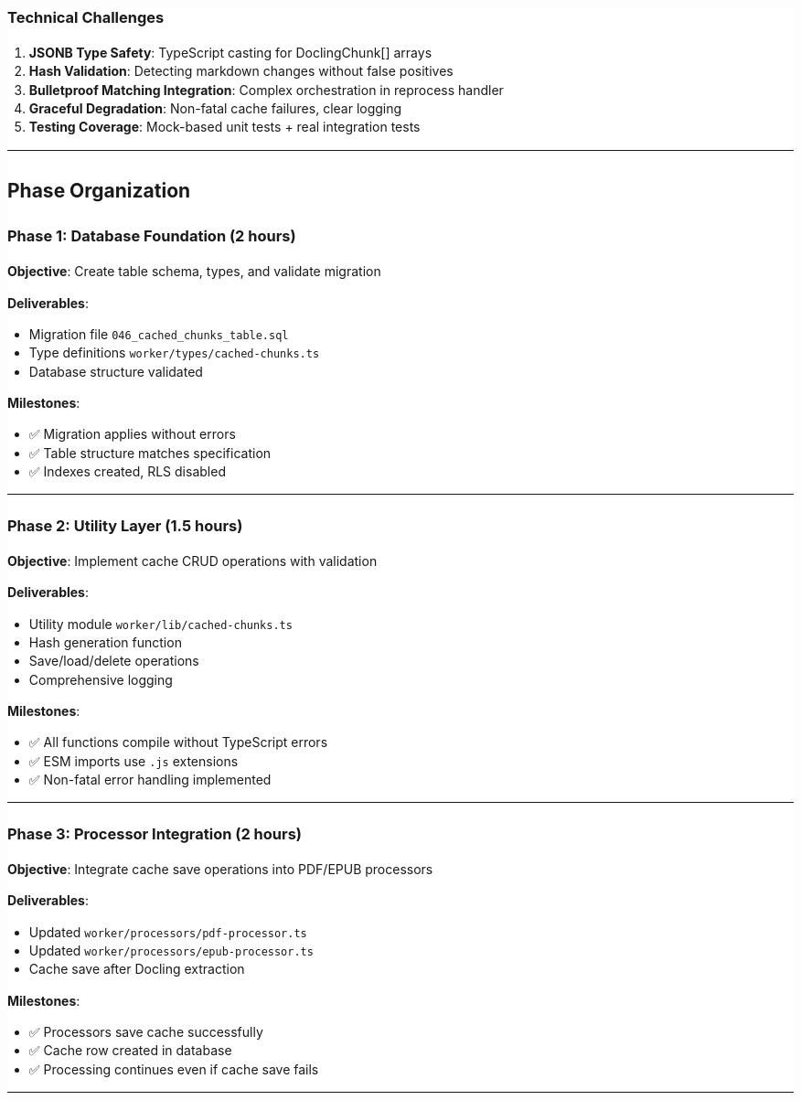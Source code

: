 ### Technical Challenges
1. **JSONB Type Safety**: TypeScript casting for DoclingChunk[] arrays
2. **Hash Validation**: Detecting markdown changes without false positives
3. **Bulletproof Matching Integration**: Complex orchestration in reprocess handler
4. **Graceful Degradation**: Non-fatal cache failures, clear logging
5. **Testing Coverage**: Mock-based unit tests + real integration tests

---

## Phase Organization

### Phase 1: Database Foundation (2 hours)
**Objective**: Create table schema, types, and validate migration

**Deliverables**:
- Migration file `046_cached_chunks_table.sql`
- Type definitions `worker/types/cached-chunks.ts`
- Database structure validated

**Milestones**:
- ✅ Migration applies without errors
- ✅ Table structure matches specification
- ✅ Indexes created, RLS disabled

---

### Phase 2: Utility Layer (1.5 hours)
**Objective**: Implement cache CRUD operations with validation

**Deliverables**:
- Utility module `worker/lib/cached-chunks.ts`
- Hash generation function
- Save/load/delete operations
- Comprehensive logging

**Milestones**:
- ✅ All functions compile without TypeScript errors
- ✅ ESM imports use `.js` extensions
- ✅ Non-fatal error handling implemented

---

### Phase 3: Processor Integration (2 hours)
**Objective**: Integrate cache save operations into PDF/EPUB processors

**Deliverables**:
- Updated `worker/processors/pdf-processor.ts`
- Updated `worker/processors/epub-processor.ts`
- Cache save after Docling extraction

**Milestones**:
- ✅ Processors save cache successfully
- ✅ Cache row created in database
- ✅ Processing continues even if cache save fails

---